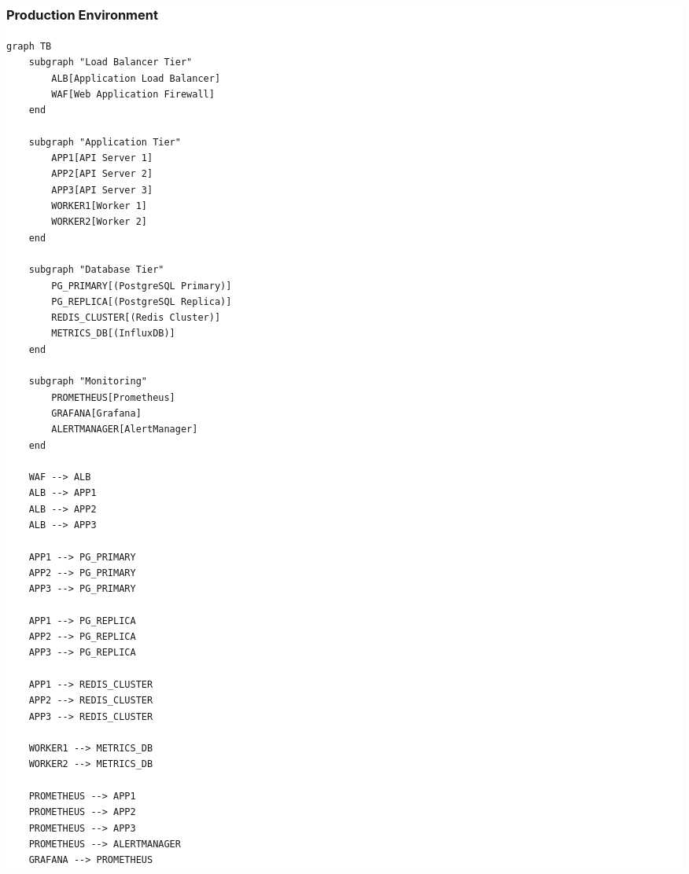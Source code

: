 ### Production Environment
```mermaid
graph TB
    subgraph "Load Balancer Tier"
        ALB[Application Load Balancer]
        WAF[Web Application Firewall]
    end

    subgraph "Application Tier"
        APP1[API Server 1]
        APP2[API Server 2]
        APP3[API Server 3]
        WORKER1[Worker 1]
        WORKER2[Worker 2]
    end

    subgraph "Database Tier"
        PG_PRIMARY[(PostgreSQL Primary)]
        PG_REPLICA[(PostgreSQL Replica)]
        REDIS_CLUSTER[(Redis Cluster)]
        METRICS_DB[(InfluxDB)]
    end

    subgraph "Monitoring"
        PROMETHEUS[Prometheus]
        GRAFANA[Grafana]
        ALERTMANAGER[AlertManager]
    end

    WAF --> ALB
    ALB --> APP1
    ALB --> APP2
    ALB --> APP3

    APP1 --> PG_PRIMARY
    APP2 --> PG_PRIMARY
    APP3 --> PG_PRIMARY
    
    APP1 --> PG_REPLICA
    APP2 --> PG_REPLICA
    APP3 --> PG_REPLICA

    APP1 --> REDIS_CLUSTER
    APP2 --> REDIS_CLUSTER
    APP3 --> REDIS_CLUSTER

    WORKER1 --> METRICS_DB
    WORKER2 --> METRICS_DB

    PROMETHEUS --> APP1
    PROMETHEUS --> APP2
    PROMETHEUS --> APP3
    PROMETHEUS --> ALERTMANAGER
    GRAFANA --> PROMETHEUS
```
